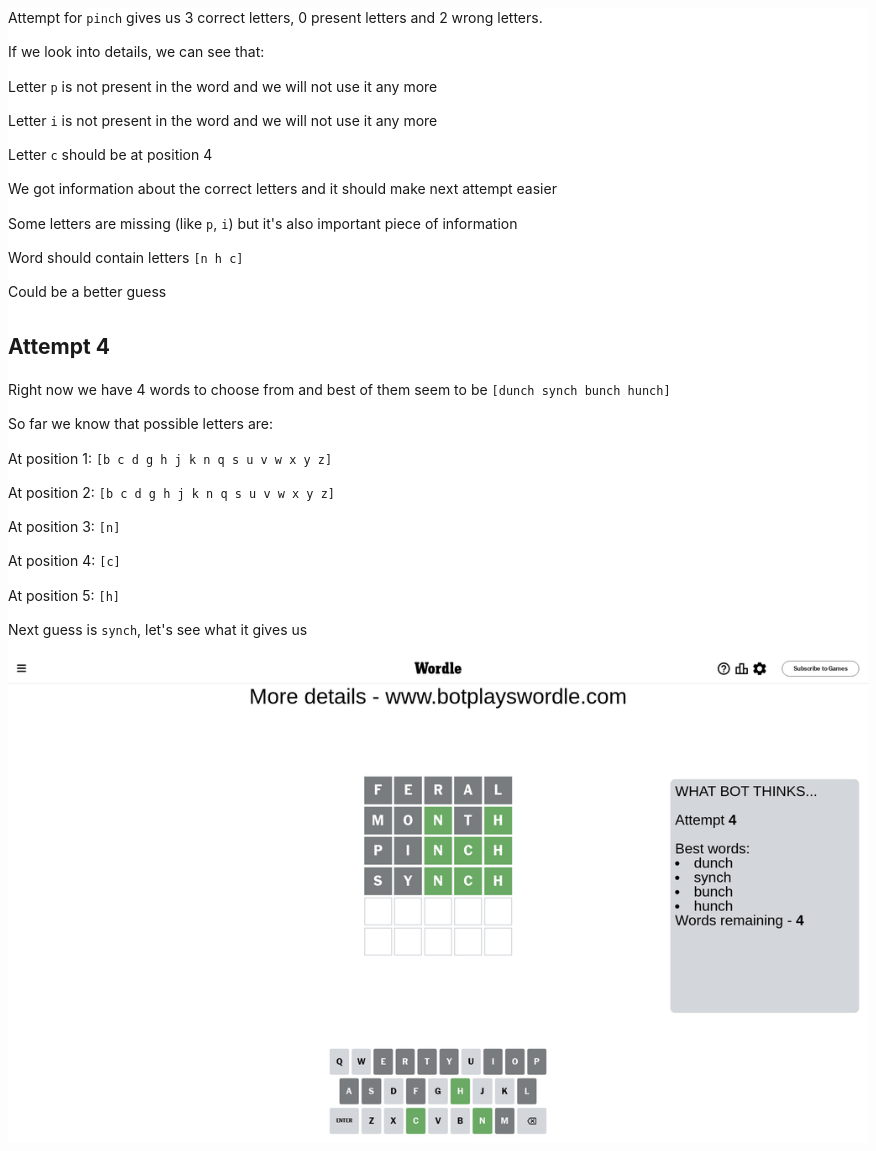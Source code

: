 Attempt for `pinch` gives us 3 correct letters, 0 present letters and 2 wrong letters.

If we look into details, we can see that:

Letter `p` is not present in the word and we will not use it any more

Letter `i` is not present in the word and we will not use it any more

Letter `c` should be at position 4

We got information about the correct letters and it should make next attempt easier

Some letters are missing (like `p`, `i`) but it's also important piece of information

Word should contain letters `[n h c]`

Could be a better guess



## Attempt 4

Right now we have 4 words to choose from and best of them seem to be `[dunch synch bunch hunch]`

So far we know that possible letters are:

At position 1: `[b c d g h j k n q s u v w x y z]`

At position 2: `[b c d g h j k n q s u v w x y z]`

At position 3: `[n]`

At position 4: `[c]`

At position 5: `[h]`

Next guess is `synch`, let's see what it gives us

![Attempt 4](2023-10-05/attempt-4.png)
